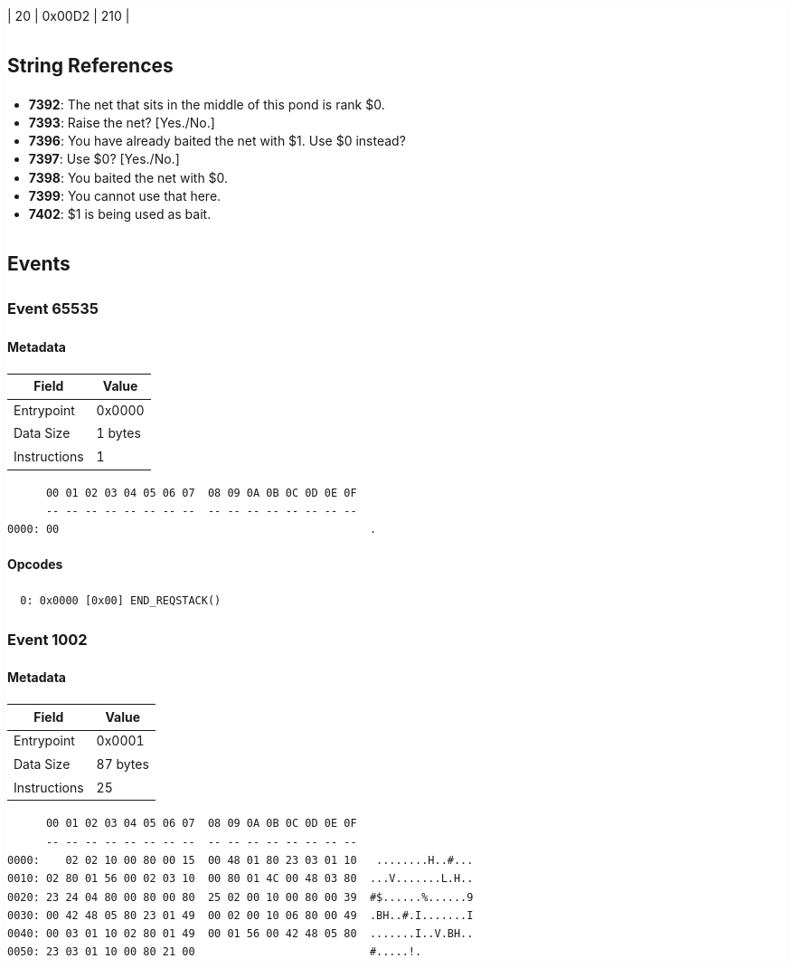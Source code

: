 |      20 | 0x00D2      |         210 |

## String References

- **7392**: The net that sits in the middle of this pond is rank $0.
- **7393**: Raise the net? [Yes./No.]
- **7396**: You have already baited the net with $1. Use $0 instead?
- **7397**: Use $0? [Yes./No.]
- **7398**: You baited the net with $0.
- **7399**: You cannot use that here.
- **7402**: $1 is being used as bait.

## Events

### Event 65535

#### Metadata

| Field        | Value   |
|--------------|---------|
| Entrypoint   | 0x0000  |
| Data Size    | 1 bytes |
| Instructions | 1       |

```
      00 01 02 03 04 05 06 07  08 09 0A 0B 0C 0D 0E 0F
      -- -- -- -- -- -- -- --  -- -- -- -- -- -- -- --
0000: 00                                                .               
```

#### Opcodes

```
  0: 0x0000 [0x00] END_REQSTACK()
```

### Event 1002

#### Metadata

| Field        | Value    |
|--------------|----------|
| Entrypoint   | 0x0001   |
| Data Size    | 87 bytes |
| Instructions | 25       |

```
      00 01 02 03 04 05 06 07  08 09 0A 0B 0C 0D 0E 0F
      -- -- -- -- -- -- -- --  -- -- -- -- -- -- -- --
0000:    02 02 10 00 80 00 15  00 48 01 80 23 03 01 10   ........H..#...
0010: 02 80 01 56 00 02 03 10  00 80 01 4C 00 48 03 80  ...V.......L.H..
0020: 23 24 04 80 00 80 00 80  25 02 00 10 00 80 00 39  #$......%......9
0030: 00 42 48 05 80 23 01 49  00 02 00 10 06 80 00 49  .BH..#.I.......I
0040: 00 03 01 10 02 80 01 49  00 01 56 00 42 48 05 80  .......I..V.BH..
0050: 23 03 01 10 00 80 21 00                           #.....!.        
```
